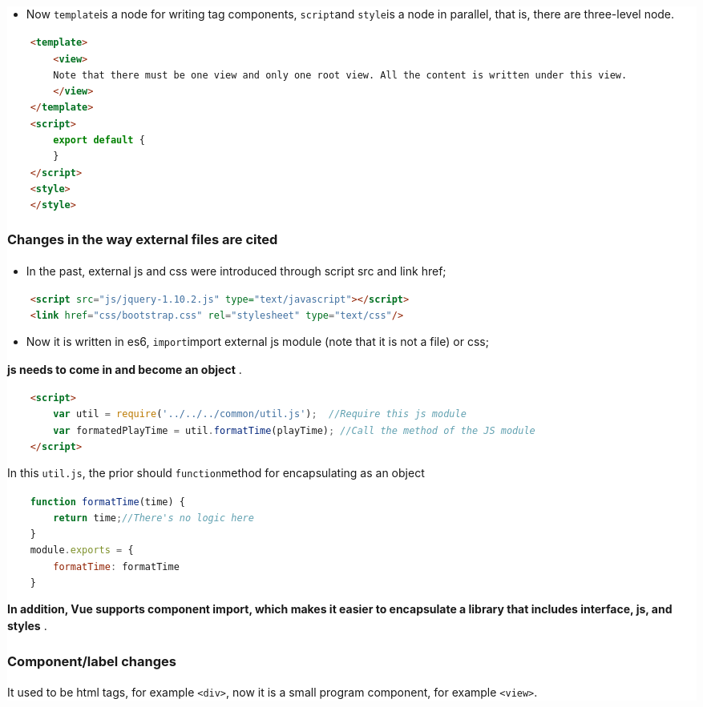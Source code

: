 - Now `template`is a node for writing tag components, `script`and `style`is a node in parallel, that is, there are three-level node. 

```html
    <template>  
        <view>  
        Note that there must be one view and only one root view. All the content is written under this view.  
        </view>  
    </template>  
    <script>  
        export default {  
        }  
    </script>  
    <style>  
    </style>
```

### Changes in the way external files are cited

- In the past, external js and css were introduced through script src and link href;

```html
    <script src="js/jquery-1.10.2.js" type="text/javascript"></script>  
    <link href="css/bootstrap.css" rel="stylesheet" type="text/css"/>
```

- Now it is written in es6, `import`import external js module (note that it is not a file) or css;

**js needs to come in and become an object** . 

```html
    <script>  
        var util = require('../../../common/util.js');  //Require this js module  
        var formatedPlayTime = util.formatTime(playTime); //Call the method of the JS module 
    </script>
```

In this `util.js`, the prior should `function`method for encapsulating as an object

```js
    function formatTime(time) {  
        return time;//There's no logic here 
    }  
    module.exports = {  
        formatTime: formatTime  
    }
```

**In addition, Vue supports component import, which makes it easier to encapsulate a library that includes interface, js, and styles** .

### Component/label changes

It used to be html tags, for example `<div>`, now it is a small program component, for example `<view>`.
